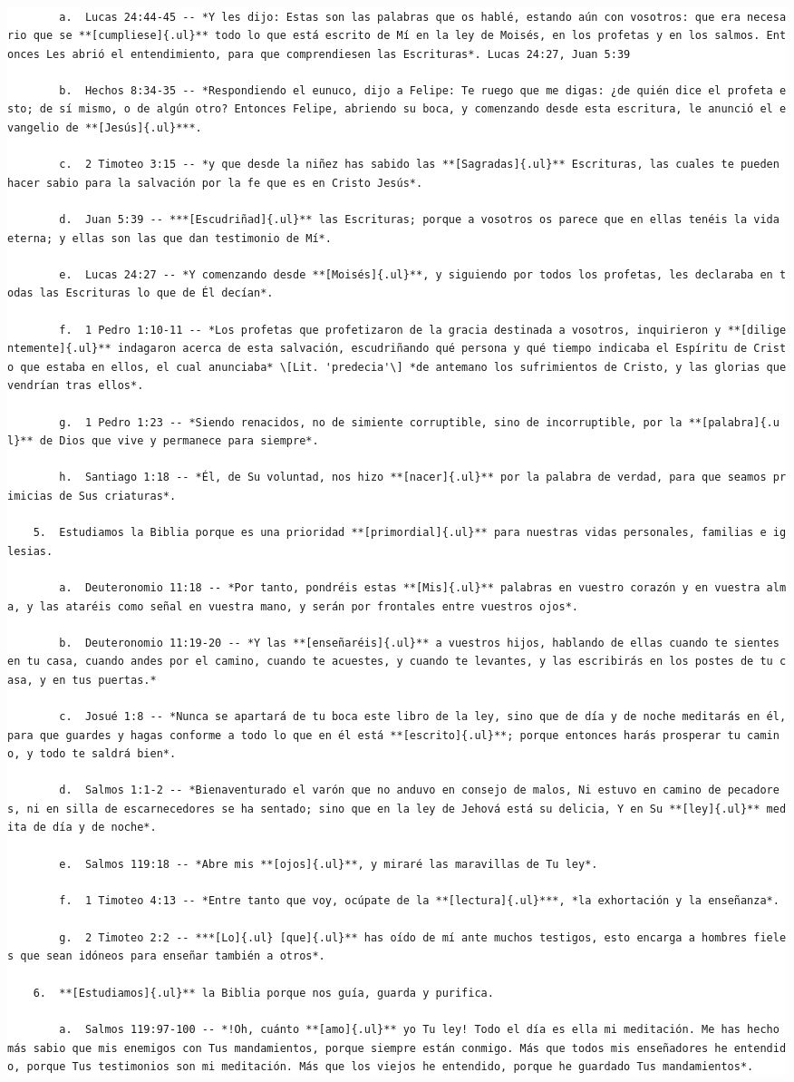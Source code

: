             a.  Lucas 24:44-45 -- *Y les dijo: Estas son las palabras que os hablé, estando aún con vosotros: que era necesario que se **[cumpliese]{.ul}** todo lo que está escrito de Mí en la ley de Moisés, en los profetas y en los salmos. Entonces Les abrió el entendimiento, para que comprendiesen las Escrituras*. Lucas 24:27, Juan 5:39
    
            b.  Hechos 8:34-35 -- *Respondiendo el eunuco, dijo a Felipe: Te ruego que me digas: ¿de quién dice el profeta esto; de sí mismo, o de algún otro? Entonces Felipe, abriendo su boca, y comenzando desde esta escritura, le anunció el evangelio de **[Jesús]{.ul}***.
    
            c.  2 Timoteo 3:15 -- *y que desde la niñez has sabido las **[Sagradas]{.ul}** Escrituras, las cuales te pueden hacer sabio para la salvación por la fe que es en Cristo Jesús*.
    
            d.  Juan 5:39 -- ***[Escudriñad]{.ul}** las Escrituras; porque a vosotros os parece que en ellas tenéis la vida eterna; y ellas son las que dan testimonio de Mí*.
    
            e.  Lucas 24:27 -- *Y comenzando desde **[Moisés]{.ul}**, y siguiendo por todos los profetas, les declaraba en todas las Escrituras lo que de Él decían*.
    
            f.  1 Pedro 1:10-11 -- *Los profetas que profetizaron de la gracia destinada a vosotros, inquirieron y **[diligentemente]{.ul}** indagaron acerca de esta salvación, escudriñando qué persona y qué tiempo indicaba el Espíritu de Cristo que estaba en ellos, el cual anunciaba* \[Lit. 'predecia'\] *de antemano los sufrimientos de Cristo, y las glorias que vendrían tras ellos*.
    
            g.  1 Pedro 1:23 -- *Siendo renacidos, no de simiente corruptible, sino de incorruptible, por la **[palabra]{.ul}** de Dios que vive y permanece para siempre*.
    
            h.  Santiago 1:18 -- *Él, de Su voluntad, nos hizo **[nacer]{.ul}** por la palabra de verdad, para que seamos primicias de Sus criaturas*.
    
        5.  Estudiamos la Biblia porque es una prioridad **[primordial]{.ul}** para nuestras vidas personales, familias e iglesias.
    
            a.  Deuteronomio 11:18 -- *Por tanto, pondréis estas **[Mis]{.ul}** palabras en vuestro corazón y en vuestra alma, y las ataréis como señal en vuestra mano, y serán por frontales entre vuestros ojos*.
    
            b.  Deuteronomio 11:19-20 -- *Y las **[enseñaréis]{.ul}** a vuestros hijos, hablando de ellas cuando te sientes en tu casa, cuando andes por el camino, cuando te acuestes, y cuando te levantes, y las escribirás en los postes de tu casa, y en tus puertas.*
    
            c.  Josué 1:8 -- *Nunca se apartará de tu boca este libro de la ley, sino que de día y de noche meditarás en él, para que guardes y hagas conforme a todo lo que en él está **[escrito]{.ul}**; porque entonces harás prosperar tu camino, y todo te saldrá bien*.
    
            d.  Salmos 1:1-2 -- *Bienaventurado el varón que no anduvo en consejo de malos, Ni estuvo en camino de pecadores, ni en silla de escarnecedores se ha sentado; sino que en la ley de Jehová está su delicia, Y en Su **[ley]{.ul}** medita de día y de noche*.
    
            e.  Salmos 119:18 -- *Abre mis **[ojos]{.ul}**, y miraré las maravillas de Tu ley*.
    
            f.  1 Timoteo 4:13 -- *Entre tanto que voy, ocúpate de la **[lectura]{.ul}***, *la exhortación y la enseñanza*.
    
            g.  2 Timoteo 2:2 -- ***[Lo]{.ul} [que]{.ul}** has oído de mí ante muchos testigos, esto encarga a hombres fieles que sean idóneos para enseñar también a otros*.
    
        6.  **[Estudiamos]{.ul}** la Biblia porque nos guía, guarda y purifica.
    
            a.  Salmos 119:97-100 -- *!Oh, cuánto **[amo]{.ul}** yo Tu ley! Todo el día es ella mi meditación. Me has hecho más sabio que mis enemigos con Tus mandamientos, porque siempre están conmigo. Más que todos mis enseñadores he entendido, porque Tus testimonios son mi meditación. Más que los viejos he entendido, porque he guardado Tus mandamientos*.
    